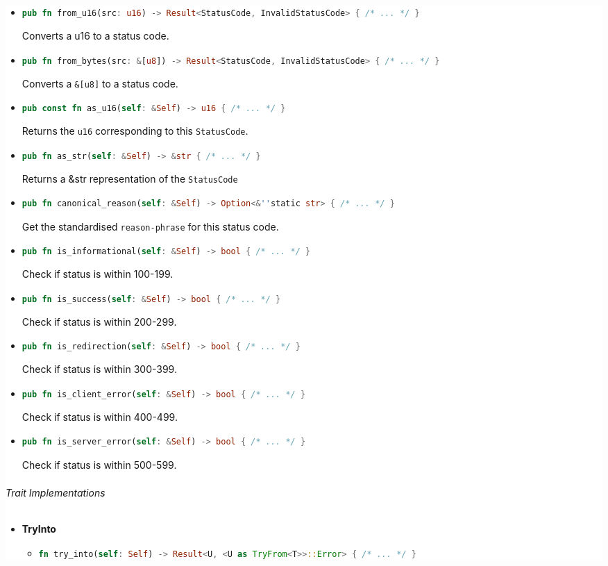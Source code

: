 - ```rust
  pub fn from_u16(src: u16) -> Result<StatusCode, InvalidStatusCode> { /* ... */ }
  ```
  Converts a u16 to a status code.

- ```rust
  pub fn from_bytes(src: &[u8]) -> Result<StatusCode, InvalidStatusCode> { /* ... */ }
  ```
  Converts a `&[u8]` to a status code.

- ```rust
  pub const fn as_u16(self: &Self) -> u16 { /* ... */ }
  ```
  Returns the `u16` corresponding to this `StatusCode`.

- ```rust
  pub fn as_str(self: &Self) -> &str { /* ... */ }
  ```
  Returns a &str representation of the `StatusCode`

- ```rust
  pub fn canonical_reason(self: &Self) -> Option<&''static str> { /* ... */ }
  ```
  Get the standardised `reason-phrase` for this status code.

- ```rust
  pub fn is_informational(self: &Self) -> bool { /* ... */ }
  ```
  Check if status is within 100-199.

- ```rust
  pub fn is_success(self: &Self) -> bool { /* ... */ }
  ```
  Check if status is within 200-299.

- ```rust
  pub fn is_redirection(self: &Self) -> bool { /* ... */ }
  ```
  Check if status is within 300-399.

- ```rust
  pub fn is_client_error(self: &Self) -> bool { /* ... */ }
  ```
  Check if status is within 400-499.

- ```rust
  pub fn is_server_error(self: &Self) -> bool { /* ... */ }
  ```
  Check if status is within 500-599.

###### Trait Implementations

- **TryInto**
  - ```rust
    fn try_into(self: Self) -> Result<U, <U as TryFrom<T>>::Error> { /* ... */ }
    ```


[`HeaderName`]: struct.HeaderName.html
[`HeaderMap`]: struct.HeaderMap.html
[multimap]: https://en.wikipedia.org/wiki/Multimap
[`HashMap`]: https://doc.rust-lang.org/std/collections/struct.HashMap.html
[Robin Hood hashing]: https://en.wikipedia.org/wiki/Hash_table#Robin_Hood_hashing